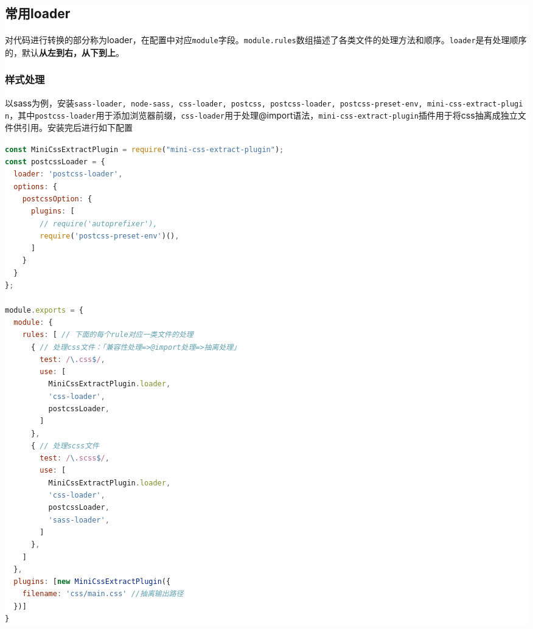 

## 常用loader

对代码进行转换的部分称为loader，在配置中对应`module`字段。`module.rules`数组描述了各类文件的处理方法和顺序。`loader`是有处理顺序的，默认**从左到右，从下到上**。

### 样式处理

以sass为例，安装`sass-loader, node-sass, css-loader, postcss, postcss-loader, postcss-preset-env, mini-css-extract-plugin`，其中`postcss-loader`用于添加浏览器前缀，`css-loader`用于处理@import语法，`mini-css-extract-plugin`插件用于将css抽离成独立文件供引用。安装完后进行如下配置

```js
const MiniCssExtractPlugin = require("mini-css-extract-plugin");
const postcssLoader = {
  loader: 'postcss-loader',
  options: {
    postcssOption: {
      plugins: [
        // require('autoprefixer'),
        require('postcss-preset-env')(),
      ]
    }
  }
};

module.exports = {
  module: {
    rules: [ // 下面的每个rule对应一类文件的处理
      { // 处理css文件：「兼容性处理=>@import处理=>抽离处理」
        test: /\.css$/,
        use: [
          MiniCssExtractPlugin.loader,
          'css-loader',
          postcssLoader,
        ]
      },
      { // 处理scss文件
        test: /\.scss$/,
        use: [
          MiniCssExtractPlugin.loader,
          'css-loader',
          postcssLoader,
          'sass-loader',
        ]
      },
    ]
  },
  plugins: [new MiniCssExtractPlugin({
    filename: 'css/main.css' //抽离输出路径
  })]
}
```
